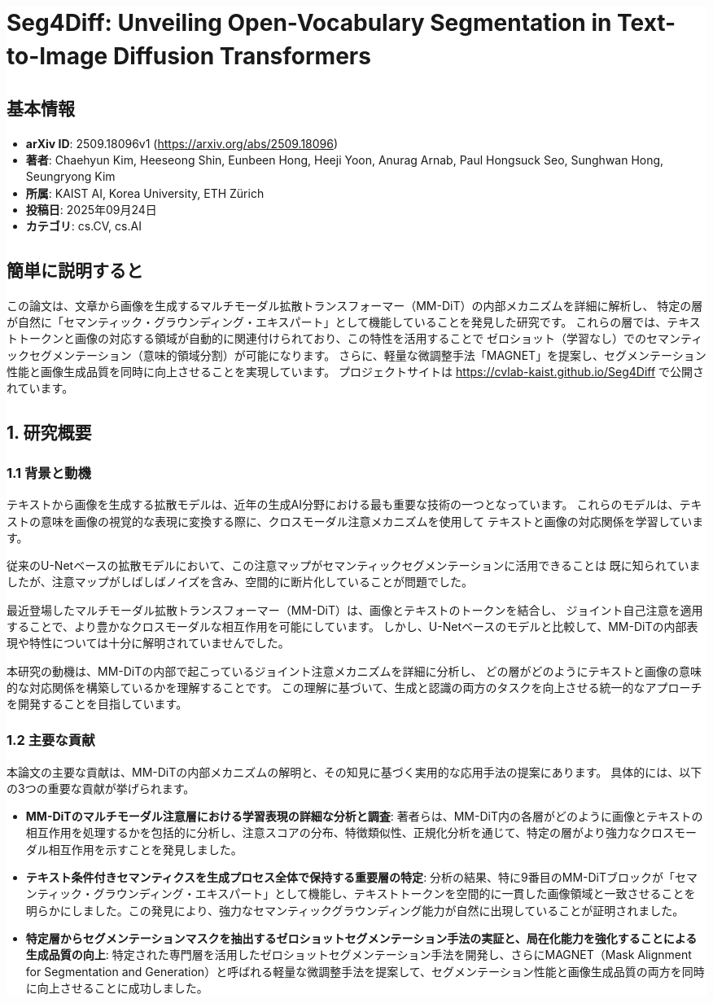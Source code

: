 # Seg4Diff: Unveiling Open-Vocabulary Segmentation in Text-to-Image Diffusion Transformers

## 基本情報
- **arXiv ID**: 2509.18096v1 (https://arxiv.org/abs/2509.18096)
- **著者**: Chaehyun Kim, Heeseong Shin, Eunbeen Hong, Heeji Yoon, Anurag Arnab, Paul Hongsuck Seo, Sunghwan Hong, Seungryong Kim
- **所属**: KAIST AI, Korea University, ETH Zürich
- **投稿日**: 2025年09月24日
- **カテゴリ**: cs.CV, cs.AI

## 簡単に説明すると
この論文は、文章から画像を生成するマルチモーダル拡散トランスフォーマー（MM-DiT）の内部メカニズムを詳細に解析し、
特定の層が自然に「セマンティック・グラウンディング・エキスパート」として機能していることを発見した研究です。
これらの層では、テキストトークンと画像の対応する領域が自動的に関連付けられており、この特性を活用することで
ゼロショット（学習なし）でのセマンティックセグメンテーション（意味的領域分割）が可能になります。
さらに、軽量な微調整手法「MAGNET」を提案し、セグメンテーション性能と画像生成品質を同時に向上させることを実現しています。
プロジェクトサイトは https://cvlab-kaist.github.io/Seg4Diff で公開されています。

## 1. 研究概要
### 1.1 背景と動機
テキストから画像を生成する拡散モデルは、近年の生成AI分野における最も重要な技術の一つとなっています。
これらのモデルは、テキストの意味を画像の視覚的な表現に変換する際に、クロスモーダル注意メカニズムを使用して
テキストと画像の対応関係を学習しています。

従来のU-Netベースの拡散モデルにおいて、この注意マップがセマンティックセグメンテーションに活用できることは
既に知られていましたが、注意マップがしばしばノイズを含み、空間的に断片化していることが問題でした。

最近登場したマルチモーダル拡散トランスフォーマー（MM-DiT）は、画像とテキストのトークンを結合し、
ジョイント自己注意を適用することで、より豊かなクロスモーダルな相互作用を可能にしています。
しかし、U-Netベースのモデルと比較して、MM-DiTの内部表現や特性については十分に解明されていませんでした。

本研究の動機は、MM-DiTの内部で起こっているジョイント注意メカニズムを詳細に分析し、
どの層がどのようにテキストと画像の意味的な対応関係を構築しているかを理解することです。
この理解に基づいて、生成と認識の両方のタスクを向上させる統一的なアプローチを開発することを目指しています。

### 1.2 主要な貢献
本論文の主要な貢献は、MM-DiTの内部メカニズムの解明と、その知見に基づく実用的な応用手法の提案にあります。
具体的には、以下の3つの重要な貢献が挙げられます。

- **MM-DiTのマルチモーダル注意層における学習表現の詳細な分析と調査**: 著者らは、MM-DiT内の各層がどのように画像とテキストの相互作用を処理するかを包括的に分析し、注意スコアの分布、特徴類似性、正規化分析を通じて、特定の層がより強力なクロスモーダル相互作用を示すことを発見しました。

- **テキスト条件付きセマンティクスを生成プロセス全体で保持する重要層の特定**: 分析の結果、特に9番目のMM-DiTブロックが「セマンティック・グラウンディング・エキスパート」として機能し、テキストトークンを空間的に一貫した画像領域と一致させることを明らかにしました。この発見により、強力なセマンティックグラウンディング能力が自然に出現していることが証明されました。

- **特定層からセグメンテーションマスクを抽出するゼロショットセグメンテーション手法の実証と、局在化能力を強化することによる生成品質の向上**: 特定された専門層を活用したゼロショットセグメンテーション手法を開発し、さらにMAGNET（Mask Alignment for Segmentation and Generation）と呼ばれる軽量な微調整手法を提案して、セグメンテーション性能と画像生成品質の両方を同時に向上させることに成功しました。
